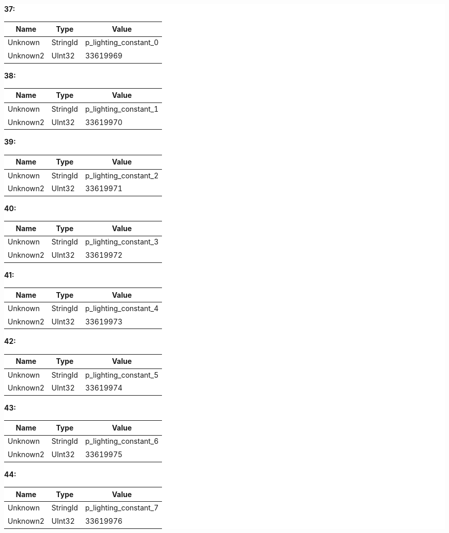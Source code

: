
**37:**

Name	| Type	| Value
---	|---	|---	|
Unknown	|StringId	|p_lighting_constant_0
Unknown2	|UInt32	|33619969


**38:**

Name	| Type	| Value
---	|---	|---	|
Unknown	|StringId	|p_lighting_constant_1
Unknown2	|UInt32	|33619970


**39:**

Name	| Type	| Value
---	|---	|---	|
Unknown	|StringId	|p_lighting_constant_2
Unknown2	|UInt32	|33619971


**40:**

Name	| Type	| Value
---	|---	|---	|
Unknown	|StringId	|p_lighting_constant_3
Unknown2	|UInt32	|33619972


**41:**

Name	| Type	| Value
---	|---	|---	|
Unknown	|StringId	|p_lighting_constant_4
Unknown2	|UInt32	|33619973


**42:**

Name	| Type	| Value
---	|---	|---	|
Unknown	|StringId	|p_lighting_constant_5
Unknown2	|UInt32	|33619974


**43:**

Name	| Type	| Value
---	|---	|---	|
Unknown	|StringId	|p_lighting_constant_6
Unknown2	|UInt32	|33619975


**44:**

Name	| Type	| Value
---	|---	|---	|
Unknown	|StringId	|p_lighting_constant_7
Unknown2	|UInt32	|33619976
